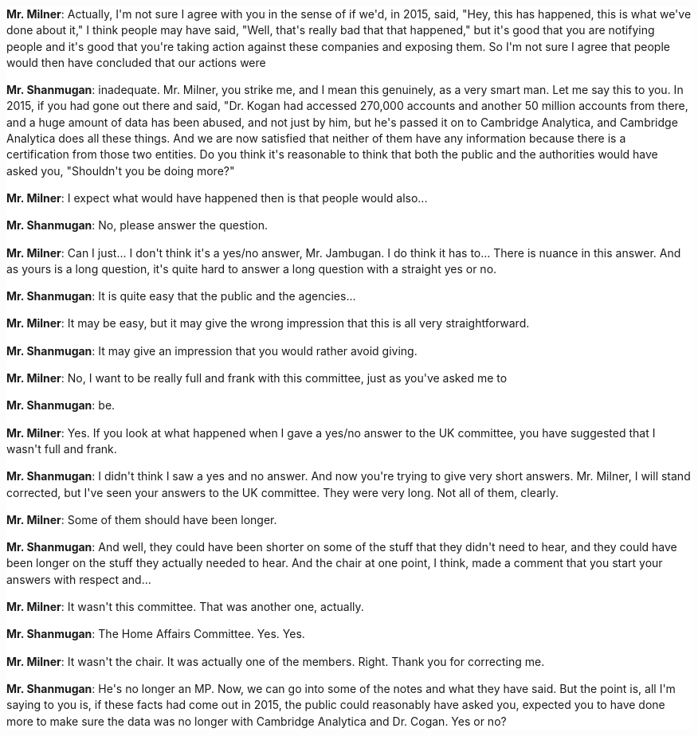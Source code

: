 **Mr. Milner**: Actually, I'm not sure I agree with you in the sense of if we'd, in 2015, said, "Hey, this has happened, this is what we've done about it," I think people may have said, "Well, that's really bad that that happened," but it's good that you are notifying people and it's good that you're taking action against these companies and exposing them. So I'm not sure I agree that people would then have concluded that our actions were

**Mr. Shanmugan**: inadequate. Mr. Milner, you strike me, and I mean this genuinely, as a very smart man. Let me say this to you. In 2015, if you had gone out there and said, "Dr. Kogan had accessed 270,000 accounts and another 50 million accounts from there, and a huge amount of data has been abused, and not just by him, but he's passed it on to Cambridge Analytica, and Cambridge Analytica does all these things. And we are now satisfied that neither of them have any information because there is a certification from those two entities. Do you think it's reasonable to think that both the public and the authorities would have asked you, "Shouldn't you be doing more?"

**Mr. Milner**: I expect what would have happened then is that people would also...

**Mr. Shanmugan**: No, please answer the question.

**Mr. Milner**: Can I just... I don't think it's a yes/no answer, Mr. Jambugan. I do think it has to... There is nuance in this answer. And as yours is a long question, it's quite hard to answer a long question with a straight yes or no.

**Mr. Shanmugan**: It is quite easy that the public and the agencies...

**Mr. Milner**: It may be easy, but it may give the wrong impression that this is all very straightforward.

**Mr. Shanmugan**: It may give an impression that you would rather avoid giving.

**Mr. Milner**: No, I want to be really full and frank with this committee, just as you've asked me to

**Mr. Shanmugan**: be.

**Mr. Milner**: Yes. If you look at what happened when I gave a yes/no answer to the UK committee, you have suggested that I wasn't full and frank.

**Mr. Shanmugan**: I didn't think I saw a yes and no answer. And now you're trying to give very short answers. Mr. Milner, I will stand corrected, but I've seen your answers to the UK committee. They were very long. Not all of them, clearly.

**Mr. Milner**: Some of them should have been longer.

**Mr. Shanmugan**: And well, they could have been shorter on some of the stuff that they didn't need to hear, and they could have been longer on the stuff they actually needed to hear. And the chair at one point, I think, made a comment that you start your answers with respect and...

**Mr. Milner**: It wasn't this committee. That was another one, actually.

**Mr. Shanmugan**: The Home Affairs Committee. Yes. Yes.

**Mr. Milner**: It wasn't the chair. It was actually one of the members. Right. Thank you for correcting me.

**Mr. Shanmugan**: He's no longer an MP. Now, we can go into some of the notes and what they have said. But the point is, all I'm saying to you is, if these facts had come out in 2015, the public could reasonably have asked you, expected you to have done more to make sure the data was no longer with Cambridge Analytica and Dr. Cogan. Yes or no?
